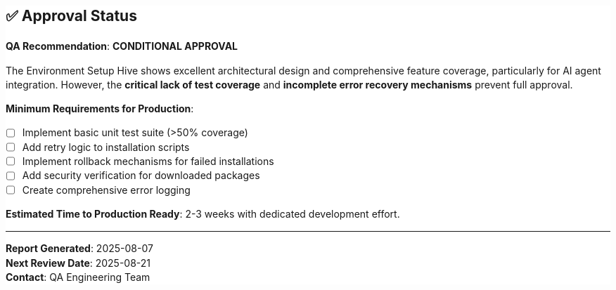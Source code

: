 ## ✅ Approval Status

**QA Recommendation**: **CONDITIONAL APPROVAL**

The Environment Setup Hive shows excellent architectural design and comprehensive feature coverage, particularly for AI agent integration. However, the **critical lack of test coverage** and **incomplete error recovery mechanisms** prevent full approval.

**Minimum Requirements for Production**:
- [ ] Implement basic unit test suite (>50% coverage)
- [ ] Add retry logic to installation scripts
- [ ] Implement rollback mechanisms for failed installations
- [ ] Add security verification for downloaded packages
- [ ] Create comprehensive error logging

**Estimated Time to Production Ready**: 2-3 weeks with dedicated development effort.

---
**Report Generated**: 2025-08-07  
**Next Review Date**: 2025-08-21  
**Contact**: QA Engineering Team